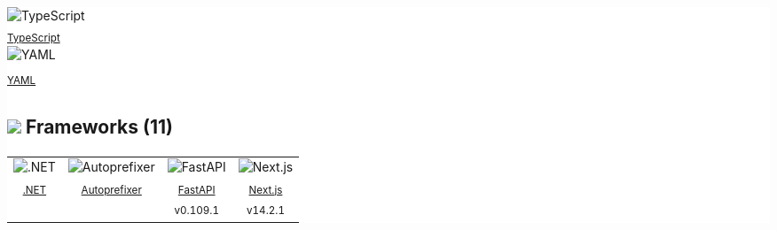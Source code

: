 <td align='center'>
  <img width='36' height='36' src='https://img.stackshare.io/service/1612/bynNY5dJ.jpg' alt='TypeScript'>
  <br>
  <sub><a href="http://www.typescriptlang.org">TypeScript</a></sub>
  <br>
  <sub></sub>
</td>

<td align='center'>
  <img width='36' height='36' src='https://img.stackshare.io/service/1744/yaml.png' alt='YAML'>
  <br>
  <sub><a href="http://www.yaml.org/">YAML</a></sub>
  <br>
  <sub></sub>
</td>

</tr>
</table>

## <img src='https://img.stackshare.io/frameworks.svg'/> Frameworks (11)
<table><tr>
  <td align='center'>
  <img width='36' height='36' src='https://img.stackshare.io/service/1014/IoPy1dce_400x400.png' alt='.NET'>
  <br>
  <sub><a href="http://www.microsoft.com/net/">.NET</a></sub>
  <br>
  <sub></sub>
</td>

<td align='center'>
  <img width='36' height='36' src='https://img.stackshare.io/service/2202/72d087642cfce6fef6f2dabec5bf49e8_400x400.png' alt='Autoprefixer'>
  <br>
  <sub><a href="https://github.com/postcss/autoprefixer">Autoprefixer</a></sub>
  <br>
  <sub></sub>
</td>

<td align='center'>
  <img width='36' height='36' src='https://img.stackshare.io/service/25014/default_f6ff39141b468e832d1bc59fc98a060df604d44d.png' alt='FastAPI'>
  <br>
  <sub><a href="https://fastapi.tiangolo.com/">FastAPI</a></sub>
  <br>
  <sub>v0.109.1</sub>
</td>

<td align='center'>
  <img width='36' height='36' src='https://img.stackshare.io/service/5936/nextjs.png' alt='Next.js'>
  <br>
  <sub><a href="https://nextjs.org/">Next.js</a></sub>
  <br>
  <sub>v14.2.1</sub>
</td>
